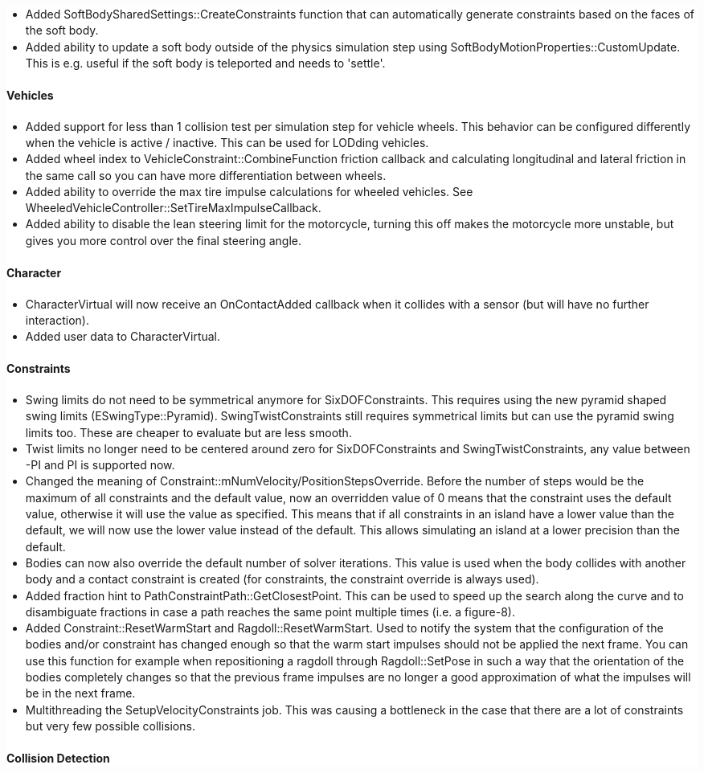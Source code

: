 * Added SoftBodySharedSettings::CreateConstraints function that can automatically generate constraints based on the faces of the soft body.
* Added ability to update a soft body outside of the physics simulation step using SoftBodyMotionProperties::CustomUpdate. This is e.g. useful if the soft body is teleported and needs to 'settle'.

#### Vehicles

* Added support for less than 1 collision test per simulation step for vehicle wheels. This behavior can be configured differently when the vehicle is active / inactive. This can be used for LODding vehicles.
* Added wheel index to VehicleConstraint::CombineFunction friction callback and calculating longitudinal and lateral friction in the same call so you can have more differentiation between wheels.
* Added ability to override the max tire impulse calculations for wheeled vehicles. See WheeledVehicleController::SetTireMaxImpulseCallback.
* Added ability to disable the lean steering limit for the motorcycle, turning this off makes the motorcycle more unstable, but gives you more control over the final steering angle.

#### Character

* CharacterVirtual will now receive an OnContactAdded callback when it collides with a sensor (but will have no further interaction).
* Added user data to CharacterVirtual.

#### Constraints

* Swing limits do not need to be symmetrical anymore for SixDOFConstraints. This requires using the new pyramid shaped swing limits (ESwingType::Pyramid). SwingTwistConstraints still requires symmetrical limits but can use the pyramid swing limits too. These are cheaper to evaluate but are less smooth.
* Twist limits no longer need to be centered around zero for SixDOFConstraints and SwingTwistConstraints, any value between -PI and PI is supported now.
* Changed the meaning of Constraint::mNumVelocity/PositionStepsOverride. Before the number of steps would be the maximum of all constraints and the default value, now an overridden value of 0 means that the constraint uses the default value, otherwise it will use the value as specified. This means that if all constraints in an island have a lower value than the default, we will now use the lower value instead of the default. This allows simulating an island at a lower precision than the default.
* Bodies can now also override the default number of solver iterations. This value is used when the body collides with another body and a contact constraint is created (for constraints, the constraint override is always used).
* Added fraction hint to PathConstraintPath::GetClosestPoint. This can be used to speed up the search along the curve and to disambiguate fractions in case a path reaches the same point multiple times (i.e. a figure-8).
* Added Constraint::ResetWarmStart and Ragdoll::ResetWarmStart. Used to notify the system that the configuration of the bodies and/or constraint has changed enough so that the warm start impulses should not be applied the next frame. You can use this function for example when repositioning a ragdoll through Ragdoll::SetPose in such a way that the orientation of the bodies completely changes so that the previous frame impulses are no longer a good approximation of what the impulses will be in the next frame.
* Multithreading the SetupVelocityConstraints job. This was causing a bottleneck in the case that there are a lot of constraints but very few possible collisions.

#### Collision Detection

